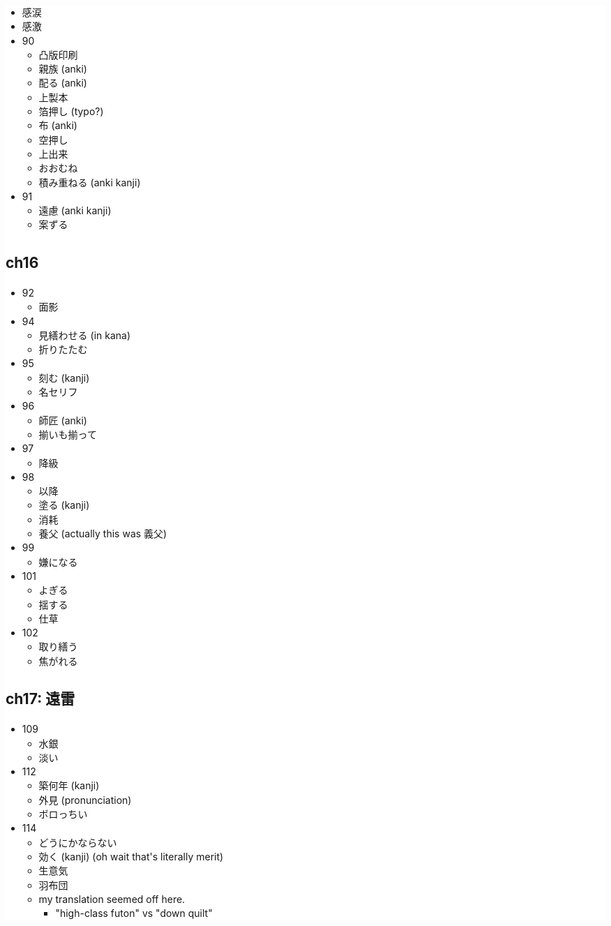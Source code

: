   - 感涙
  - 感激
- 90
  - 凸版印刷
  - 親族 (anki)
  - 配る (anki)
  - 上製本
  - 箔押し (typo?)
  - 布 (anki)
  - 空押し
  - 上出来
  - おおむね
  - 積み重ねる (anki kanji)
- 91
  - 遠慮 (anki kanji)
  - 案ずる

## ch16

- 92
  - 面影
- 94
  - 見繕わせる (in kana)
  - 折りたたむ
- 95
  - 刻む (kanji)
  - 名セリフ
- 96
  - 師匠 (anki)
  - 揃いも揃って
- 97
  - 降級
- 98
  - 以降
  - 塗る (kanji)
  - 消耗
  - 養父 (actually this was 義父)
- 99
  - 嫌になる
- 101
  - よぎる
  - 揺する
  - 仕草
- 102
  - 取り繕う
  - 焦がれる

## ch17: 遠雷

- 109
  - 水銀
  - 淡い
- 112
  - 築何年 (kanji)
  - 外見 (pronunciation)
  - ボロっちい
- 114
  - どうにかならない
  - 効く (kanji) (oh wait that's literally merit)
  - 生意気
  - 羽布団
  - my translation seemed off here.
    - "high-class futon" vs "down quilt"